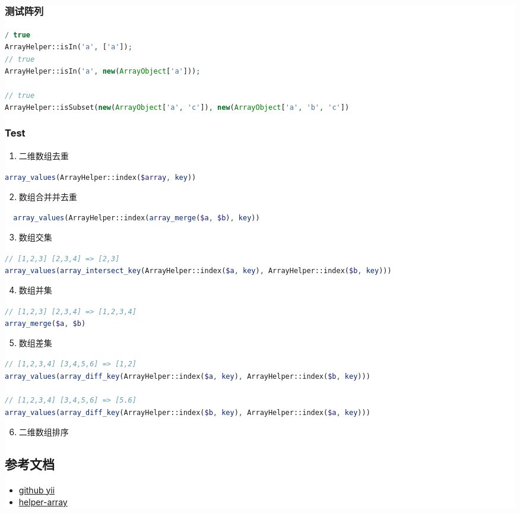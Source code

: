 ### 测试阵列

```php
/ true
ArrayHelper::isIn('a', ['a']);
// true
ArrayHelper::isIn('a', new(ArrayObject['a']));

// true 
ArrayHelper::isSubset(new(ArrayObject['a', 'c']), new(ArrayObject['a', 'b', 'c'])

```


### Test

1. 二维数组去重
```php
array_values(ArrayHelper::index($array, key))
```

2. 数组合并并去重
```php
  array_values(ArrayHelper::index(array_merge($a, $b), key))
```

3. 数组交集

```php
// [1,2,3] [2,3,4] => [2,3]
array_values(array_intersect_key(ArrayHelper::index($a, key), ArrayHelper::index($b, key)))
```

4. 数组并集

```php
// [1,2,3] [2,3,4] => [1,2,3,4]
array_merge($a, $b)
```

5. 数组差集

```php
// [1,2,3,4] [3,4,5,6] => [1,2]
array_values(array_diff_key(ArrayHelper::index($a, key), ArrayHelper::index($b, key)))

// [1,2,3,4] [3,4,5,6] => [5.6]
array_values(array_diff_key(ArrayHelper::index($b, key), ArrayHelper::index($a, key)))
```

6. 二维数组排序

```

```

## 参考文档

- [github yii](https://github.com/yiisoft/yii2/blob/master/framework/helpers/BaseArrayHelper.php)
- [helper-array](https://www.yiiframework.com/doc/guide/2.0/zh-cn/helper-array)